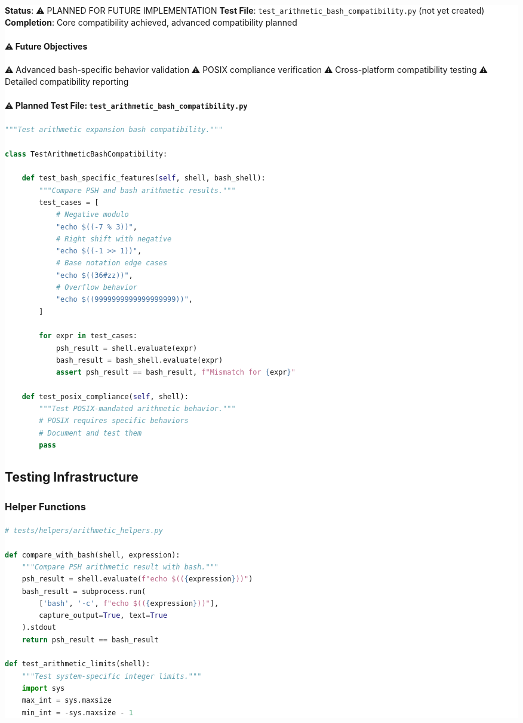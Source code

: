 **Status**: ⚠️ PLANNED FOR FUTURE IMPLEMENTATION
**Test File**: `test_arithmetic_bash_compatibility.py` (not yet created)
**Completion**: Core compatibility achieved, advanced compatibility planned

#### ⚠️ Future Objectives
⚠️ Advanced bash-specific behavior validation
⚠️ POSIX compliance verification
⚠️ Cross-platform compatibility testing
⚠️ Detailed compatibility reporting

#### ⚠️ Planned Test File: `test_arithmetic_bash_compatibility.py`

```python
"""Test arithmetic expansion bash compatibility."""

class TestArithmeticBashCompatibility:
    
    def test_bash_specific_features(self, shell, bash_shell):
        """Compare PSH and bash arithmetic results."""
        test_cases = [
            # Negative modulo
            "echo $((-7 % 3))",
            # Right shift with negative
            "echo $((-1 >> 1))",
            # Base notation edge cases
            "echo $((36#zz))",
            # Overflow behavior
            "echo $((9999999999999999999))",
        ]
        
        for expr in test_cases:
            psh_result = shell.evaluate(expr)
            bash_result = bash_shell.evaluate(expr)
            assert psh_result == bash_result, f"Mismatch for {expr}"
    
    def test_posix_compliance(self, shell):
        """Test POSIX-mandated arithmetic behavior."""
        # POSIX requires specific behaviors
        # Document and test them
        pass
```

## Testing Infrastructure

### Helper Functions

```python
# tests/helpers/arithmetic_helpers.py

def compare_with_bash(shell, expression):
    """Compare PSH arithmetic result with bash."""
    psh_result = shell.evaluate(f"echo $(({expression}))")
    bash_result = subprocess.run(
        ['bash', '-c', f"echo $(({expression}))"],
        capture_output=True, text=True
    ).stdout
    return psh_result == bash_result

def test_arithmetic_limits(shell):
    """Test system-specific integer limits."""
    import sys
    max_int = sys.maxsize
    min_int = -sys.maxsize - 1
```
